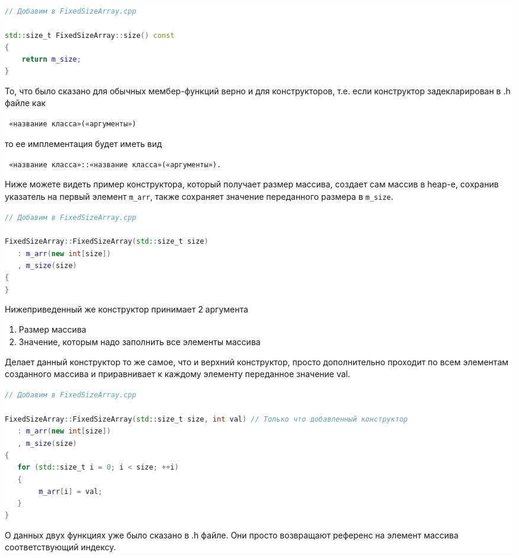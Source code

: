 ```cpp
// Добавим в FixedSizeArray.cpp

std::size_t FixedSizeArray::size() const
{
	return m_size;
}
```

То, что было сказано для обычных мембер-функций верно и для конструкторов, т.е. если конструктор задекларирован в .h файле как

```
 «название класса»(«аргументы»)
```
 то ее имплементация будет иметь вид
```
 «название класса»::«название класса»(«аргументы»).
```
 Ниже можете видеть пример конструктора, который получает размер массива,
 создает сам массив в heap-е, сохранив указатель на первый элемент `m_arr`,
 также сохраняет значение переданного размера в `m_size`.

 ```cpp
// Добавим в FixedSizeArray.cpp

FixedSizeArray::FixedSizeArray(std::size_t size)
	: m_arr(new int[size])
	, m_size(size)
{
}
```
 Нижеприведенный же конструктор принимает 2 аргумента
 1. Размер массива
 2. Значение, которым надо заполнить все элементы массива
   
 Делает данный конструктор то же самое, что и верхний конструктор,
 просто дополнительно проходит по всем элементам созданного массива и 
 приравнивает к каждому элементу переданное значение val.


 ```cpp
// Добавим в FixedSizeArray.cpp

FixedSizeArray::FixedSizeArray(std::size_t size, int val) // Только что добавленный конструктор
	: m_arr(new int[size])
	, m_size(size)
{
	for (std::size_t i = 0; i < size; ++i)
	{
		 m_arr[i] = val;
	}
}
```

О данных двух функциях уже было сказано в .h файле.
Они просто возвращают референс на элемент массива соответствующий индексу.
